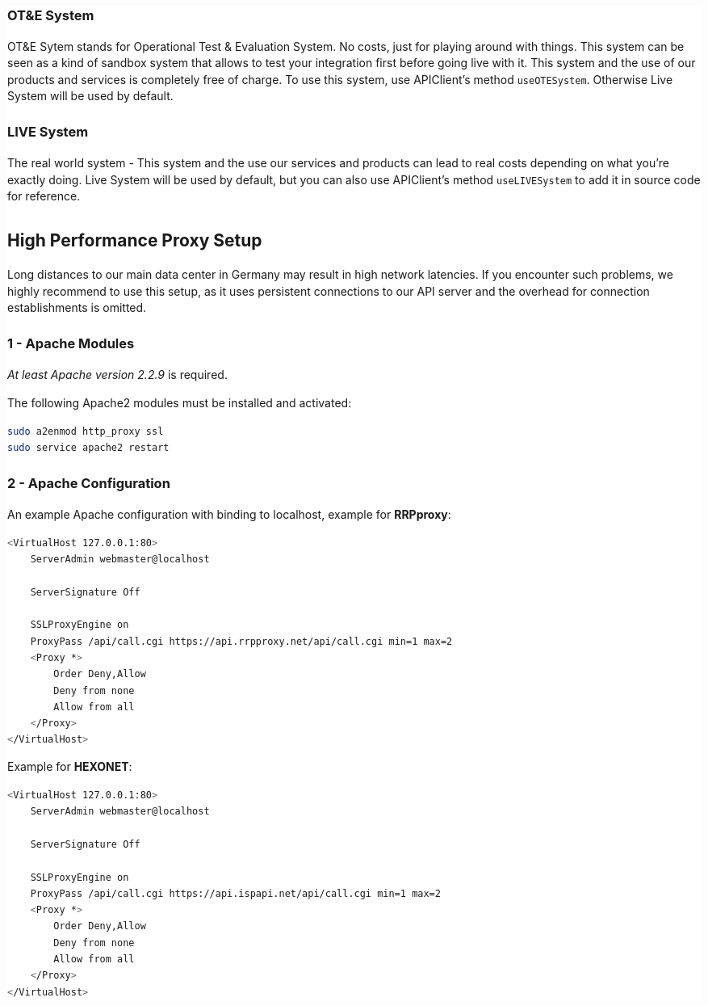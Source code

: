 ### OT&E System

OT&E Sytem stands for Operational Test & Evaluation System. No costs, just for playing around with things. This system can be seen as a kind of sandbox system that allows to test your integration first before going live with it. This system and the use of our products and services is completely free of charge. To use this system, use APIClient’s method `useOTESystem`. Otherwise Live System will be used by default.

### LIVE System

The real world system - This system and the use our services and products can lead to real costs depending on what you’re exactly doing. Live System will be used by default, but you can also use APIClient’s method `useLIVESystem` to add it in source code for reference.

## High Performance Proxy Setup

Long distances to our main data center in Germany may result in high network latencies. If you encounter such problems, we highly recommend to use this setup, as it uses persistent connections to our API server and the overhead for connection establishments is omitted.

### 1 - Apache Modules

_At least Apache version 2.2.9_ is required.

The following Apache2 modules must be installed and activated:

```bash
sudo a2enmod http_proxy ssl
sudo service apache2 restart
```

### 2 - Apache Configuration

An example Apache configuration with binding to localhost,  example for **RRPproxy**:

```bash
<VirtualHost 127.0.0.1:80>
    ServerAdmin webmaster@localhost

    ServerSignature Off

    SSLProxyEngine on
    ProxyPass /api/call.cgi https://api.rrpproxy.net/api/call.cgi min=1 max=2
    <Proxy *>
        Order Deny,Allow
        Deny from none
        Allow from all
    </Proxy>
</VirtualHost>
```

Example for **HEXONET**:

```bash
<VirtualHost 127.0.0.1:80>
    ServerAdmin webmaster@localhost

    ServerSignature Off

    SSLProxyEngine on
    ProxyPass /api/call.cgi https://api.ispapi.net/api/call.cgi min=1 max=2
    <Proxy *>
        Order Deny,Allow
        Deny from none
        Allow from all
    </Proxy>
</VirtualHost>
```